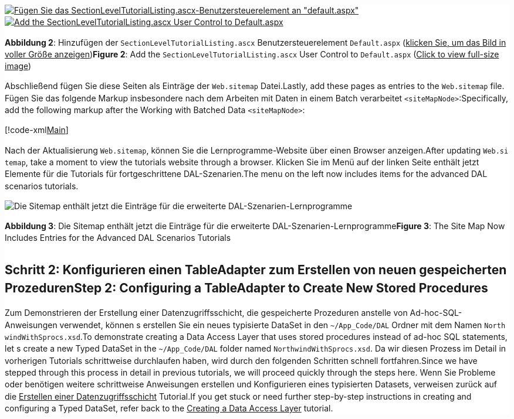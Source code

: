 <span data-ttu-id="6b6a3-155">[![Fügen Sie das SectionLevelTutorialListing.ascx-Benutzersteuerelement an "default.aspx"](creating-new-stored-procedures-for-the-typed-dataset-s-tableadapters-cs/_static/image3.png)](creating-new-stored-procedures-for-the-typed-dataset-s-tableadapters-cs/_static/image2.png)</span><span class="sxs-lookup"><span data-stu-id="6b6a3-155">[![Add the SectionLevelTutorialListing.ascx User Control to Default.aspx](creating-new-stored-procedures-for-the-typed-dataset-s-tableadapters-cs/_static/image3.png)](creating-new-stored-procedures-for-the-typed-dataset-s-tableadapters-cs/_static/image2.png)</span></span>

<span data-ttu-id="6b6a3-156">**Abbildung 2**: Hinzufügen der `SectionLevelTutorialListing.ascx` Benutzersteuerelement `Default.aspx` ([klicken Sie, um das Bild in voller Größe anzeigen](creating-new-stored-procedures-for-the-typed-dataset-s-tableadapters-cs/_static/image4.png))</span><span class="sxs-lookup"><span data-stu-id="6b6a3-156">**Figure 2**: Add the `SectionLevelTutorialListing.ascx` User Control to `Default.aspx` ([Click to view full-size image](creating-new-stored-procedures-for-the-typed-dataset-s-tableadapters-cs/_static/image4.png))</span></span>

<span data-ttu-id="6b6a3-157">Abschließend fügen Sie diese Seiten als Einträge der `Web.sitemap` Datei.</span><span class="sxs-lookup"><span data-stu-id="6b6a3-157">Lastly, add these pages as entries to the `Web.sitemap` file.</span></span> <span data-ttu-id="6b6a3-158">Fügen Sie das folgende Markup insbesondere nach dem Arbeiten mit Daten in einem Batch verarbeitet `<siteMapNode>`:</span><span class="sxs-lookup"><span data-stu-id="6b6a3-158">Specifically, add the following markup after the Working with Batched Data `<siteMapNode>`:</span></span>

[!code-xml[Main](creating-new-stored-procedures-for-the-typed-dataset-s-tableadapters-cs/samples/sample3.xml)]

<span data-ttu-id="6b6a3-159">Nach der Aktualisierung `Web.sitemap`, können Sie die Lernprogramme-Website über einen Browser anzeigen.</span><span class="sxs-lookup"><span data-stu-id="6b6a3-159">After updating `Web.sitemap`, take a moment to view the tutorials website through a browser.</span></span> <span data-ttu-id="6b6a3-160">Klicken Sie im Menü auf der linken Seite enthält jetzt Elemente für die Tutorials für fortgeschrittene DAL-Szenarien.</span><span class="sxs-lookup"><span data-stu-id="6b6a3-160">The menu on the left now includes items for the advanced DAL scenarios tutorials.</span></span>

![Die Sitemap enthält jetzt die Einträge für die erweiterte DAL-Szenarien-Lernprogramme](creating-new-stored-procedures-for-the-typed-dataset-s-tableadapters-cs/_static/image5.png)

<span data-ttu-id="6b6a3-162">**Abbildung 3**: Die Sitemap enthält jetzt die Einträge für die erweiterte DAL-Szenarien-Lernprogramme</span><span class="sxs-lookup"><span data-stu-id="6b6a3-162">**Figure 3**: The Site Map Now Includes Entries for the Advanced DAL Scenarios Tutorials</span></span>

## <a name="step-2-configuring-a-tableadapter-to-create-new-stored-procedures"></a><span data-ttu-id="6b6a3-163">Schritt 2: Konfigurieren einen TableAdapter zum Erstellen von neuen gespeicherten Prozeduren</span><span class="sxs-lookup"><span data-stu-id="6b6a3-163">Step 2: Configuring a TableAdapter to Create New Stored Procedures</span></span>

<span data-ttu-id="6b6a3-164">Zum Demonstrieren der Erstellung einer Datenzugriffsschicht, die gespeicherte Prozeduren anstelle von Ad-hoc-SQL-Anweisungen verwendet, können s erstellen Sie ein neues typisierte DataSet in den `~/App_Code/DAL` Ordner mit dem Namen `NorthwindWithSprocs.xsd`.</span><span class="sxs-lookup"><span data-stu-id="6b6a3-164">To demonstrate creating a Data Access Layer that uses stored procedures instead of ad-hoc SQL statements, let s create a new Typed DataSet in the `~/App_Code/DAL` folder named `NorthwindWithSprocs.xsd`.</span></span> <span data-ttu-id="6b6a3-165">Da wir diesen Prozess im Detail in vorherigen Tutorials schrittweise durchlaufen haben, wird durch den folgenden Schritten schnell fortfahren.</span><span class="sxs-lookup"><span data-stu-id="6b6a3-165">Since we have stepped through this process in detail in previous tutorials, we will proceed quickly through the steps here.</span></span> <span data-ttu-id="6b6a3-166">Wenn Sie Probleme oder benötigen weitere schrittweise Anweisungen erstellen und Konfigurieren eines typisierten Datasets, verweisen zurück auf die [Erstellen einer Datenzugriffsschicht](../introduction/creating-a-data-access-layer-cs.md) Tutorial.</span><span class="sxs-lookup"><span data-stu-id="6b6a3-166">If you get stuck or need further step-by-step instructions in creating and configuring a Typed DataSet, refer back to the [Creating a Data Access Layer](../introduction/creating-a-data-access-layer-cs.md) tutorial.</span></span>

